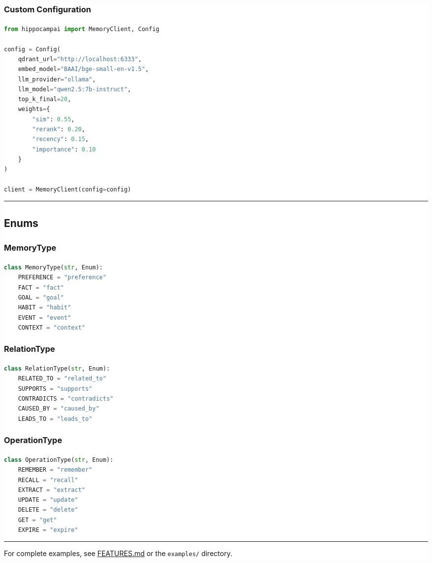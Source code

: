 ### Custom Configuration

```python
from hippocampai import MemoryClient, Config

config = Config(
    qdrant_url="http://localhost:6333",
    embed_model="BAAI/bge-small-en-v1.5",
    llm_provider="ollama",
    llm_model="qwen2.5:7b-instruct",
    top_k_final=20,
    weights={
        "sim": 0.55,
        "rerank": 0.20,
        "recency": 0.15,
        "importance": 0.10
    }
)

client = MemoryClient(config=config)
```

---

## Enums

### MemoryType

```python
class MemoryType(str, Enum):
    PREFERENCE = "preference"
    FACT = "fact"
    GOAL = "goal"
    HABIT = "habit"
    EVENT = "event"
    CONTEXT = "context"
```

### RelationType

```python
class RelationType(str, Enum):
    RELATED_TO = "related_to"
    SUPPORTS = "supports"
    CONTRADICTS = "contradicts"
    CAUSED_BY = "caused_by"
    LEADS_TO = "leads_to"
```

### OperationType

```python
class OperationType(str, Enum):
    REMEMBER = "remember"
    RECALL = "recall"
    EXTRACT = "extract"
    UPDATE = "update"
    DELETE = "delete"
    GET = "get"
    EXPIRE = "expire"
```

---

For complete examples, see [FEATURES.md](FEATURES.md) or the `examples/` directory.
